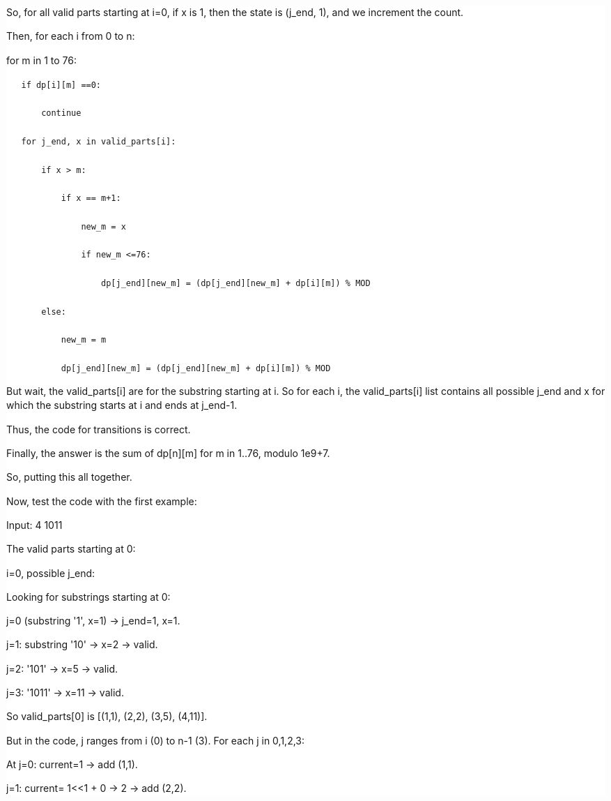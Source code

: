 So, for all valid parts starting at i=0, if x is 1, then the state is (j_end, 1), and we increment the count.

Then, for each i from 0 to n:

   for m in 1 to 76:

       if dp[i][m] ==0:

           continue

       for j_end, x in valid_parts[i]:

           if x > m:

               if x == m+1:

                   new_m = x

                   if new_m <=76:

                       dp[j_end][new_m] = (dp[j_end][new_m] + dp[i][m]) % MOD

           else:

               new_m = m

               dp[j_end][new_m] = (dp[j_end][new_m] + dp[i][m]) % MOD

But wait, the valid_parts[i] are for the substring starting at i. So for each i, the valid_parts[i] list contains all possible j_end and x for which the substring starts at i and ends at j_end-1.

Thus, the code for transitions is correct.

Finally, the answer is the sum of dp[n][m] for m in 1..76, modulo 1e9+7.

So, putting this all together.

Now, test the code with the first example:

Input:
4
1011

The valid parts starting at 0:

i=0, possible j_end:

Looking for substrings starting at 0:

j=0 (substring '1', x=1) → j_end=1, x=1.

j=1: substring '10' → x=2 → valid.

j=2: '101' → x=5 → valid.

j=3: '1011' → x=11 → valid.

So valid_parts[0] is [(1,1), (2,2), (3,5), (4,11)].

But in the code, j ranges from i (0) to n-1 (3). For each j in 0,1,2,3:

At j=0: current=1 → add (1,1).

j=1: current= 1<<1 + 0 → 2 → add (2,2).
